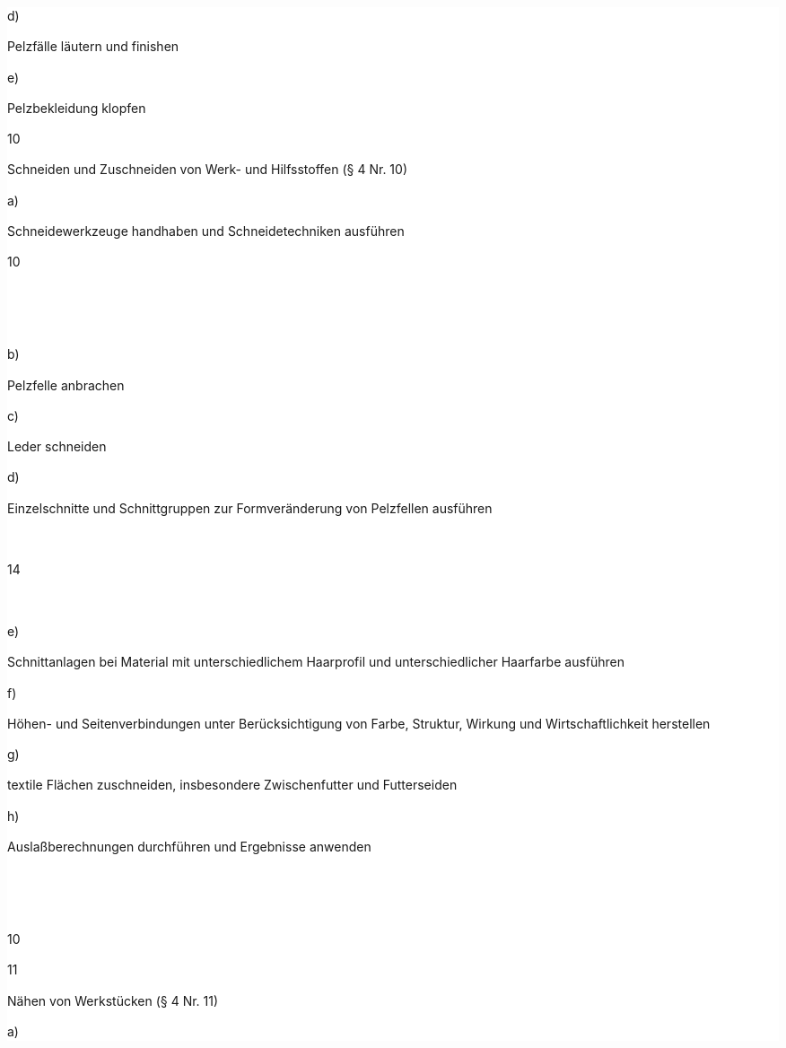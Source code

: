 d)

Pelzfälle läutern und finishen

e)

Pelzbekleidung klopfen

10

Schneiden und Zuschneiden von Werk- und Hilfsstoffen (§ 4 Nr. 10)

a)

Schneidewerkzeuge handhaben und Schneidetechniken ausführen

10

 

 

b)

Pelzfelle anbrachen

c)

Leder schneiden

d)

Einzelschnitte und Schnittgruppen zur Formveränderung von Pelzfellen ausführen

 

14

 

e)

Schnittanlagen bei Material mit unterschiedlichem Haarprofil und unterschiedlicher Haarfarbe ausführen

f)

Höhen- und Seitenverbindungen unter Berücksichtigung von Farbe, Struktur, Wirkung und Wirtschaftlichkeit herstellen

g)

textile Flächen zuschneiden, insbesondere Zwischenfutter und Futterseiden

h)

Auslaßberechnungen durchführen und Ergebnisse anwenden

 

 

10

11

Nähen von Werkstücken (§ 4 Nr. 11)

a)
